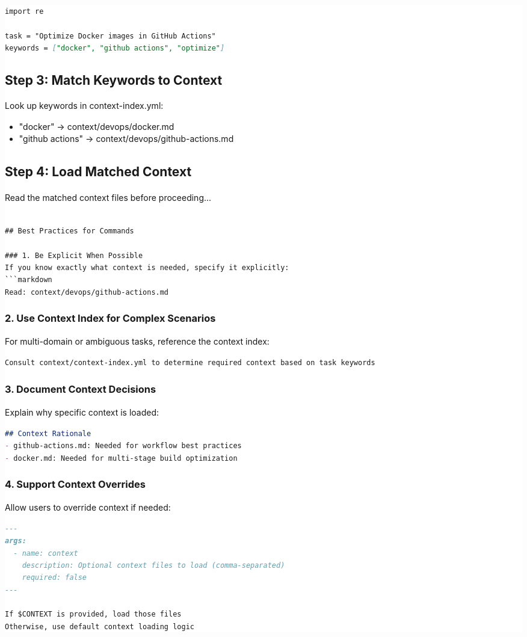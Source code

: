 ```markdown
import re

task = "Optimize Docker images in GitHub Actions"
keywords = ["docker", "github actions", "optimize"]
```

## Step 3: Match Keywords to Context

Look up keywords in context-index.yml:
- "docker" → context/devops/docker.md
- "github actions" → context/devops/github-actions.md

## Step 4: Load Matched Context

Read the matched context files before proceeding...
```

## Best Practices for Commands

### 1. Be Explicit When Possible
If you know exactly what context is needed, specify it explicitly:
```markdown
Read: context/devops/github-actions.md
```

### 2. Use Context Index for Complex Scenarios
For multi-domain or ambiguous tasks, reference the context index:
```markdown
Consult context/context-index.yml to determine required context based on task keywords
```

### 3. Document Context Decisions
Explain why specific context is loaded:
```markdown
## Context Rationale
- github-actions.md: Needed for workflow best practices
- docker.md: Needed for multi-stage build optimization
```

### 4. Support Context Overrides
Allow users to override context if needed:
```markdown
---
args:
  - name: context
    description: Optional context files to load (comma-separated)
    required: false
---

If $CONTEXT is provided, load those files
Otherwise, use default context loading logic
```
